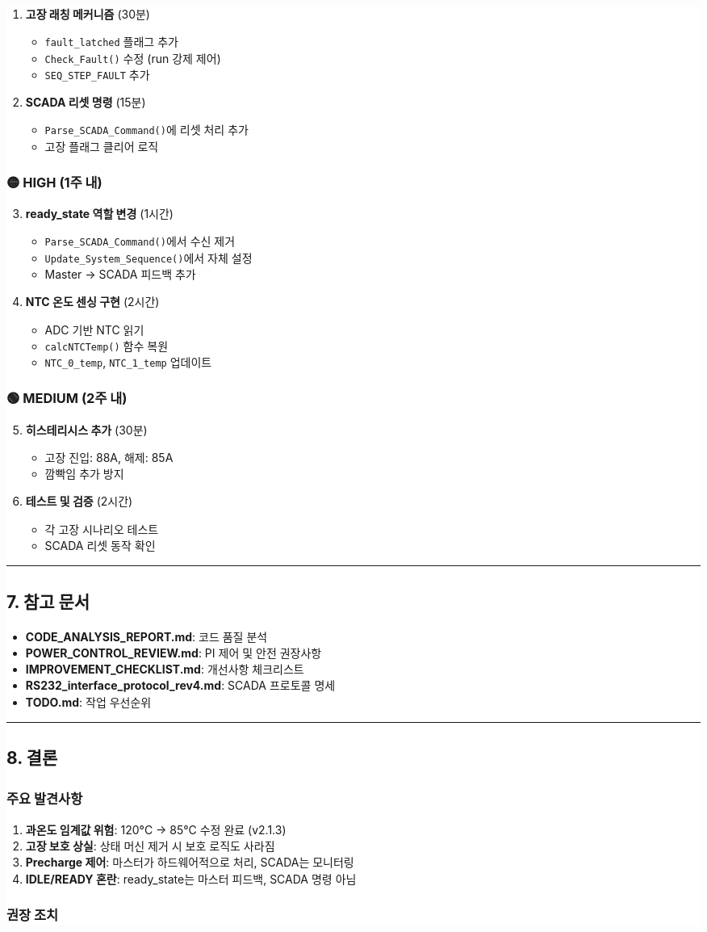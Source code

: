 1. **고장 래칭 메커니즘** (30분)
   - `fault_latched` 플래그 추가
   - `Check_Fault()` 수정 (run 강제 제어)
   - `SEQ_STEP_FAULT` 추가

2. **SCADA 리셋 명령** (15분)
   - `Parse_SCADA_Command()`에 리셋 처리 추가
   - 고장 플래그 클리어 로직

### 🟡 HIGH (1주 내)

3. **ready_state 역할 변경** (1시간)
   - `Parse_SCADA_Command()`에서 수신 제거
   - `Update_System_Sequence()`에서 자체 설정
   - Master → SCADA 피드백 추가

4. **NTC 온도 센싱 구현** (2시간)
   - ADC 기반 NTC 읽기
   - `calcNTCTemp()` 함수 복원
   - `NTC_0_temp`, `NTC_1_temp` 업데이트

### 🟢 MEDIUM (2주 내)

5. **히스테리시스 추가** (30분)
   - 고장 진입: 88A, 해제: 85A
   - 깜빡임 추가 방지

6. **테스트 및 검증** (2시간)
   - 각 고장 시나리오 테스트
   - SCADA 리셋 동작 확인

---

## 7. 참고 문서

- **CODE_ANALYSIS_REPORT.md**: 코드 품질 분석
- **POWER_CONTROL_REVIEW.md**: PI 제어 및 안전 권장사항
- **IMPROVEMENT_CHECKLIST.md**: 개선사항 체크리스트
- **RS232_interface_protocol_rev4.md**: SCADA 프로토콜 명세
- **TODO.md**: 작업 우선순위

---

## 8. 결론

### 주요 발견사항

1. **과온도 임계값 위험**: 120°C → 85°C 수정 완료 (v2.1.3)
2. **고장 보호 상실**: 상태 머신 제거 시 보호 로직도 사라짐
3. **Precharge 제어**: 마스터가 하드웨어적으로 처리, SCADA는 모니터링
4. **IDLE/READY 혼란**: ready_state는 마스터 피드백, SCADA 명령 아님

### 권장 조치
